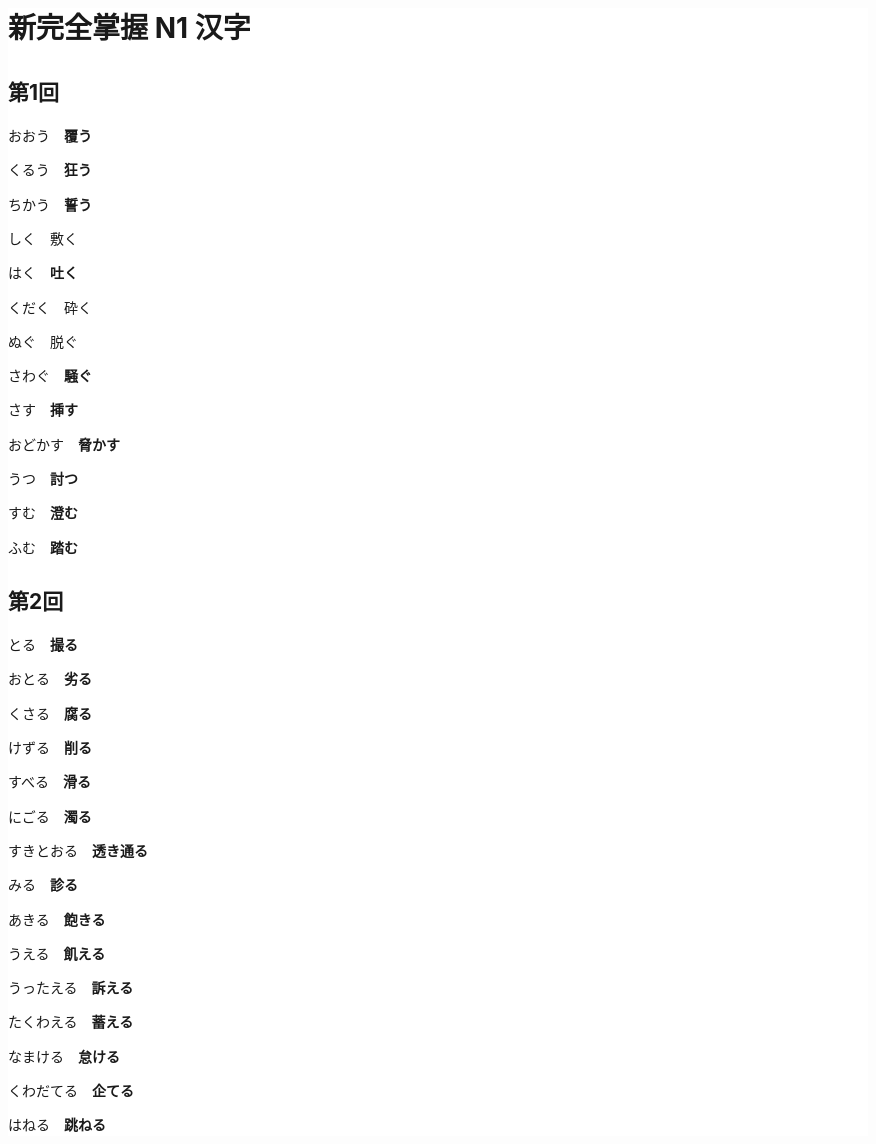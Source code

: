 # 新完全掌握 N1 汉字

## 第1回

おおう　**覆う**

くるう　**狂う**

ちかう　**誓う**

しく　敷く

はく　**吐く**

くだく　砕く

ぬぐ　脱ぐ

さわぐ　**騒ぐ**

さす　**挿す**

おどかす　**脅かす**

うつ　**討つ**

すむ　**澄む**

ふむ　**踏む**

## 第2回

とる　**撮る**

おとる　**劣る**

くさる　**腐る**

けずる　**削る**

すべる　**滑る**

にごる　**濁る**

すきとおる　**透き通る**

みる　**診る**

あきる　**飽きる**

うえる　**飢える**

うったえる　**訴える**

たくわえる　**蓄える**

なまける　**怠ける**

くわだてる　**企てる**

はねる　**跳ねる**
